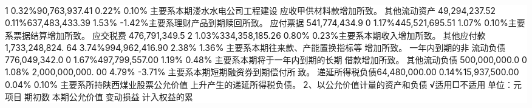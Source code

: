 1
0.32%90,763,937.41
0.22%
0.10%
主要系本期溇水水电公司工程建设
应收甲供材料款增加所致。
其他流动资产
49,294,237.52
0.11%637,483,433.39
1.53%
-1.42%主要系理财产品到期赎回所致。
应付票据
541,774,434.9
0
1.17%445,521,695.51
1.07%
0.10%主要系票据结算增加所致。
应交税费
476,791,349.5
2
1.03%334,358,185.26
0.80%
0.23%主要系本期收入增加所致。
其他应付款
1,733,248,824.
64
3.74%994,962,416.90
2.38%
1.36%
主要系本期往来款、产能置换指标等
增加所致。
一年内到期的非
流动负债
776,049,342.0
0
1.67%497,799,557.00
1.19%
0.48%
主要系本期将于一年内到期的长期
借款增加所致。
其他流动负债
500,000,000.0
0
1.08%
2,000,000,000.
00
4.79%
-3.71%
主要系本期短期融资券到期偿付所
致。
递延所得税负债64,480,000.00
0.14%15,937,500.00
0.04%
0.10%
主要系所持陕西煤业股票公允价值
上升产生的递延所得税负债。
2、以公允价值计量的资产和负债
√适用□不适用
单位：元
项目
期初数
本期公允价值
变动损益
计入权益的累
